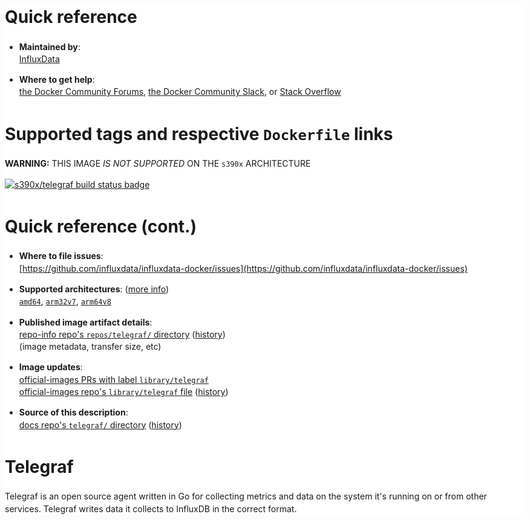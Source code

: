 

# Quick reference

-	**Maintained by**:  
	[InfluxData](https://github.com/influxdata/influxdata-docker)

-	**Where to get help**:  
	[the Docker Community Forums](https://forums.docker.com/), [the Docker Community Slack](http://dockr.ly/slack), or [Stack Overflow](https://stackoverflow.com/search?tab=newest&q=docker)

# Supported tags and respective `Dockerfile` links

**WARNING:** THIS IMAGE *IS NOT SUPPORTED* ON THE `s390x` ARCHITECTURE

[![s390x/telegraf build status badge](https://img.shields.io/jenkins/s/https/doi-janky.infosiftr.net/job/multiarch/job/s390x/job/telegraf.svg?label=s390x/telegraf%20%20build%20job)](https://doi-janky.infosiftr.net/job/multiarch/job/s390x/job/telegraf/)

# Quick reference (cont.)

-	**Where to file issues**:  
	[https://github.com/influxdata/influxdata-docker/issues](https://github.com/influxdata/influxdata-docker/issues)

-	**Supported architectures**: ([more info](https://github.com/docker-library/official-images#architectures-other-than-amd64))  
	[`amd64`](https://hub.docker.com/r/amd64/telegraf/), [`arm32v7`](https://hub.docker.com/r/arm32v7/telegraf/), [`arm64v8`](https://hub.docker.com/r/arm64v8/telegraf/)

-	**Published image artifact details**:  
	[repo-info repo's `repos/telegraf/` directory](https://github.com/docker-library/repo-info/blob/master/repos/telegraf) ([history](https://github.com/docker-library/repo-info/commits/master/repos/telegraf))  
	(image metadata, transfer size, etc)

-	**Image updates**:  
	[official-images PRs with label `library/telegraf`](https://github.com/docker-library/official-images/pulls?q=label%3Alibrary%2Ftelegraf)  
	[official-images repo's `library/telegraf` file](https://github.com/docker-library/official-images/blob/master/library/telegraf) ([history](https://github.com/docker-library/official-images/commits/master/library/telegraf))

-	**Source of this description**:  
	[docs repo's `telegraf/` directory](https://github.com/docker-library/docs/tree/master/telegraf) ([history](https://github.com/docker-library/docs/commits/master/telegraf))

# Telegraf

Telegraf is an open source agent written in Go for collecting metrics and data on the system it's running on or from other services. Telegraf writes data it collects to InfluxDB in the correct format.
